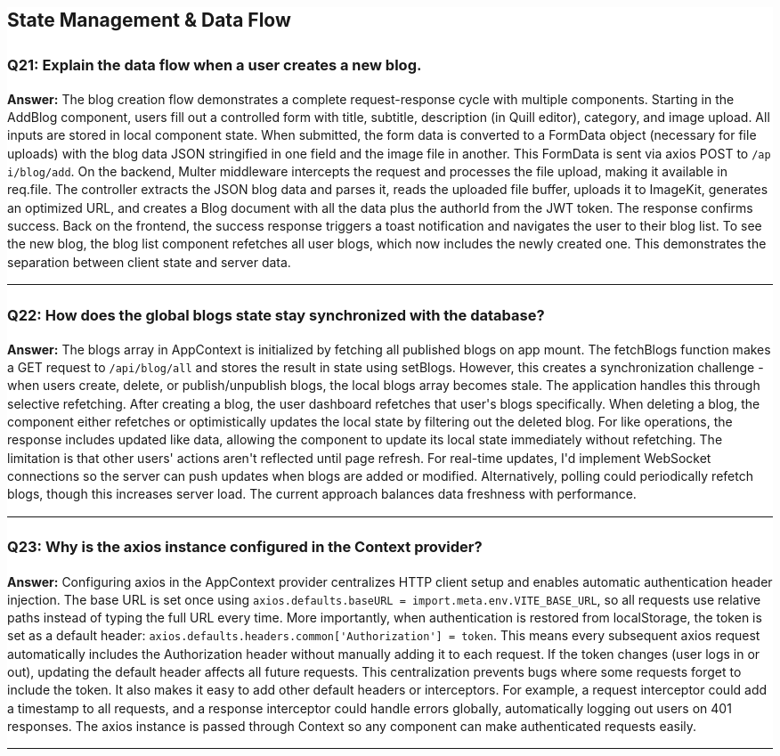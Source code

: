 
## State Management & Data Flow

### Q21: Explain the data flow when a user creates a new blog.

**Answer:**
The blog creation flow demonstrates a complete request-response cycle with multiple components. Starting in the AddBlog component, users fill out a controlled form with title, subtitle, description (in Quill editor), category, and image upload. All inputs are stored in local component state. When submitted, the form data is converted to a FormData object (necessary for file uploads) with the blog data JSON stringified in one field and the image file in another. This FormData is sent via axios POST to `/api/blog/add`. On the backend, Multer middleware intercepts the request and processes the file upload, making it available in req.file. The controller extracts the JSON blog data and parses it, reads the uploaded file buffer, uploads it to ImageKit, generates an optimized URL, and creates a Blog document with all the data plus the authorId from the JWT token. The response confirms success. Back on the frontend, the success response triggers a toast notification and navigates the user to their blog list. To see the new blog, the blog list component refetches all user blogs, which now includes the newly created one. This demonstrates the separation between client state and server data.

---

### Q22: How does the global blogs state stay synchronized with the database?

**Answer:**
The blogs array in AppContext is initialized by fetching all published blogs on app mount. The fetchBlogs function makes a GET request to `/api/blog/all` and stores the result in state using setBlogs. However, this creates a synchronization challenge - when users create, delete, or publish/unpublish blogs, the local blogs array becomes stale. The application handles this through selective refetching. After creating a blog, the user dashboard refetches that user's blogs specifically. When deleting a blog, the component either refetches or optimistically updates the local state by filtering out the deleted blog. For like operations, the response includes updated like data, allowing the component to update its local state immediately without refetching. The limitation is that other users' actions aren't reflected until page refresh. For real-time updates, I'd implement WebSocket connections so the server can push updates when blogs are added or modified. Alternatively, polling could periodically refetch blogs, though this increases server load. The current approach balances data freshness with performance.

---

### Q23: Why is the axios instance configured in the Context provider?

**Answer:**
Configuring axios in the AppContext provider centralizes HTTP client setup and enables automatic authentication header injection. The base URL is set once using `axios.defaults.baseURL = import.meta.env.VITE_BASE_URL`, so all requests use relative paths instead of typing the full URL every time. More importantly, when authentication is restored from localStorage, the token is set as a default header: `axios.defaults.headers.common['Authorization'] = token`. This means every subsequent axios request automatically includes the Authorization header without manually adding it to each request. If the token changes (user logs in or out), updating the default header affects all future requests. This centralization prevents bugs where some requests forget to include the token. It also makes it easy to add other default headers or interceptors. For example, a request interceptor could add a timestamp to all requests, and a response interceptor could handle errors globally, automatically logging out users on 401 responses. The axios instance is passed through Context so any component can make authenticated requests easily.

---